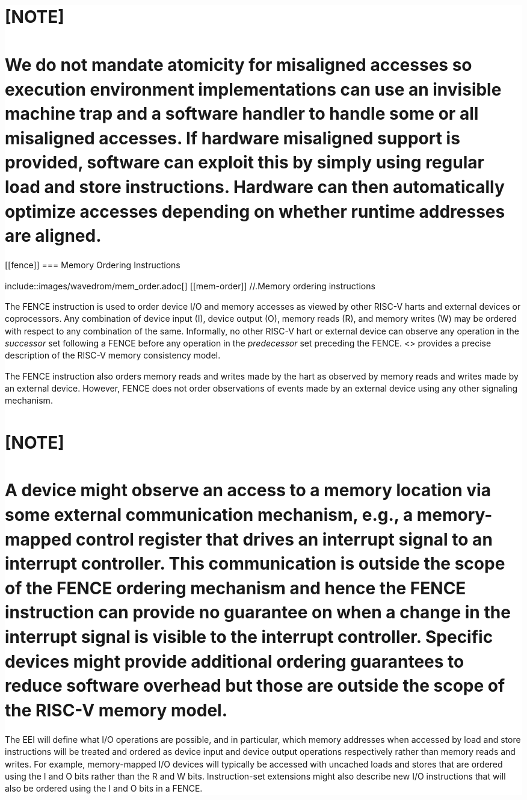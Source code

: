 # [NOTE]

We do not mandate atomicity for misaligned accesses so execution
environment implementations can use an invisible machine trap and a
software handler to handle some or all misaligned accesses. If hardware
misaligned support is provided, software can exploit this by simply
using regular load and store instructions. Hardware can then
automatically optimize accesses depending on whether runtime addresses
are aligned.
============================

[[fence]]
\=== Memory Ordering Instructions

include::images/wavedrom/mem_order.adoc[]
[[mem-order]]
//.Memory ordering instructions

The FENCE instruction is used to order device I/O and memory accesses as
viewed by other RISC-V harts and external devices or coprocessors. Any
combination of device input (I), device output (O), memory reads \(R),
and memory writes (W) may be ordered with respect to any combination of
the same. Informally, no other RISC-V hart or external device can
observe any operation in the _successor_ set following a FENCE before
any operation in the _predecessor_ set preceding the FENCE.
<<memorymodel>> provides a precise description
of the RISC-V memory consistency model.

The FENCE instruction also orders memory reads and writes made by the
hart as observed by memory reads and writes made by an external device.
However, FENCE does not order observations of events made by an external
device using any other signaling mechanism.

# [NOTE]

A device might observe an access to a memory location via some external
communication mechanism, e.g., a memory-mapped control register that
drives an interrupt signal to an interrupt controller. This
communication is outside the scope of the FENCE ordering mechanism and
hence the FENCE instruction can provide no guarantee on when a change in
the interrupt signal is visible to the interrupt controller. Specific
devices might provide additional ordering guarantees to reduce software
overhead but those are outside the scope of the RISC-V memory model.
====================================================================================

The EEI will define what I/O operations are possible, and in particular,
which memory addresses when accessed by load and store instructions will
be treated and ordered as device input and device output operations
respectively rather than memory reads and writes. For example,
memory-mapped I/O devices will typically be accessed with uncached loads
and stores that are ordered using the I and O bits rather than the R and
W bits. Instruction-set extensions might also describe new I/O
instructions that will also be ordered using the I and O bits in a
FENCE.
